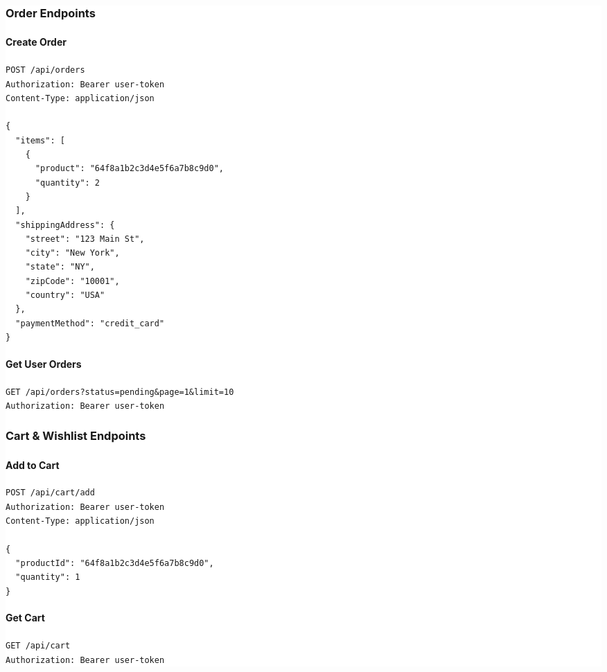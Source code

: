 ### Order Endpoints

#### Create Order
```http
POST /api/orders
Authorization: Bearer user-token
Content-Type: application/json

{
  "items": [
    {
      "product": "64f8a1b2c3d4e5f6a7b8c9d0",
      "quantity": 2
    }
  ],
  "shippingAddress": {
    "street": "123 Main St",
    "city": "New York",
    "state": "NY",
    "zipCode": "10001",
    "country": "USA"
  },
  "paymentMethod": "credit_card"
}
```

#### Get User Orders
```http
GET /api/orders?status=pending&page=1&limit=10
Authorization: Bearer user-token
```

### Cart & Wishlist Endpoints

#### Add to Cart
```http
POST /api/cart/add
Authorization: Bearer user-token
Content-Type: application/json

{
  "productId": "64f8a1b2c3d4e5f6a7b8c9d0",
  "quantity": 1
}
```

#### Get Cart
```http
GET /api/cart
Authorization: Bearer user-token
```
